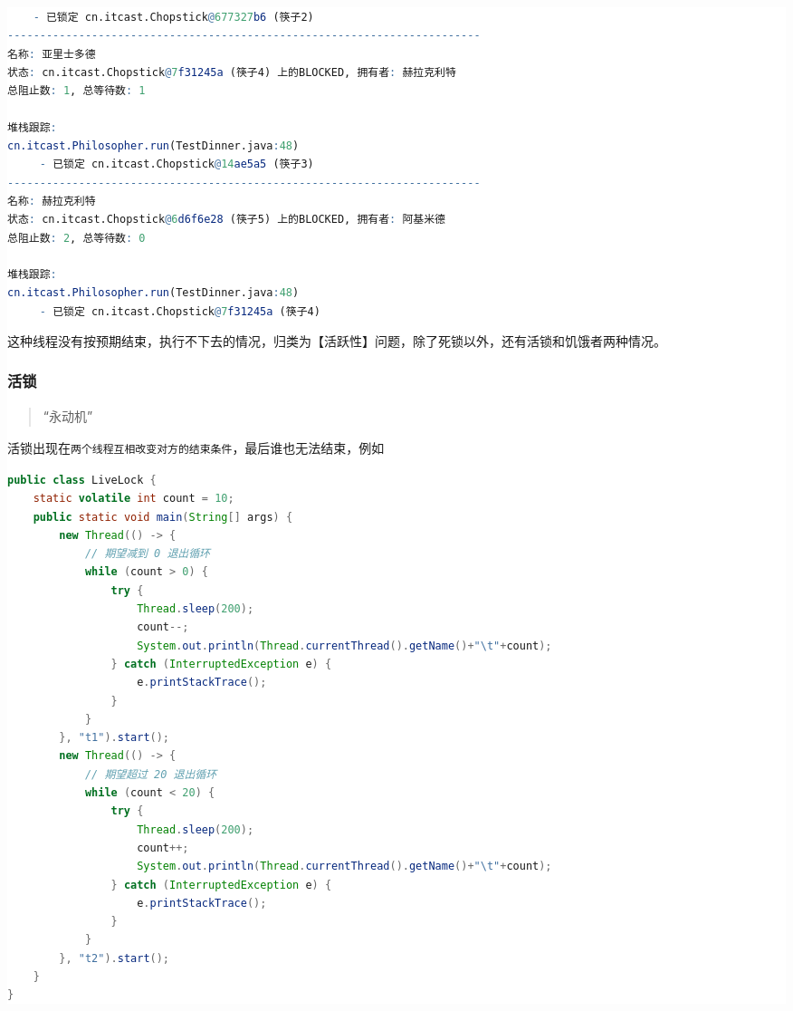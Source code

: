 ```r
 	- 已锁定 cn.itcast.Chopstick@677327b6 (筷子2)
-------------------------------------------------------------------------
名称: 亚里士多德
状态: cn.itcast.Chopstick@7f31245a (筷子4) 上的BLOCKED, 拥有者: 赫拉克利特
总阻止数: 1, 总等待数: 1

堆栈跟踪:
cn.itcast.Philosopher.run(TestDinner.java:48)
	 - 已锁定 cn.itcast.Chopstick@14ae5a5 (筷子3)
-------------------------------------------------------------------------
名称: 赫拉克利特
状态: cn.itcast.Chopstick@6d6f6e28 (筷子5) 上的BLOCKED, 拥有者: 阿基米德
总阻止数: 2, 总等待数: 0

堆栈跟踪:
cn.itcast.Philosopher.run(TestDinner.java:48)
	 - 已锁定 cn.itcast.Chopstick@7f31245a (筷子4)
```

这种线程没有按预期结束，执行不下去的情况，归类为【活跃性】问题，除了死锁以外，还有活锁和饥饿者两种情况。

### 活锁

> “永动机”

活锁出现在`两个线程互相改变对方的结束条件`，最后谁也无法结束，例如

```java
public class LiveLock {
    static volatile int count = 10;
    public static void main(String[] args) {
        new Thread(() -> {
            // 期望减到 0 退出循环
            while (count > 0) {
                try {
                    Thread.sleep(200);
                    count--;
                    System.out.println(Thread.currentThread().getName()+"\t"+count);
                } catch (InterruptedException e) {
                    e.printStackTrace();
                }
            }
        }, "t1").start();
        new Thread(() -> {
            // 期望超过 20 退出循环
            while (count < 20) {
                try {
                    Thread.sleep(200);
                    count++;
                    System.out.println(Thread.currentThread().getName()+"\t"+count);
                } catch (InterruptedException e) {
                    e.printStackTrace();
                }
            }
        }, "t2").start();
    }
}
```
